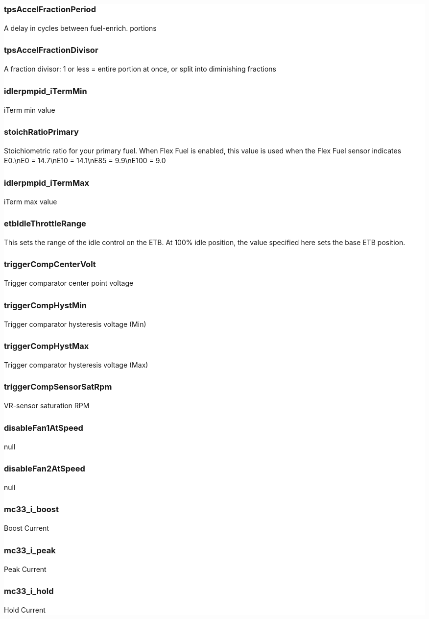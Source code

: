 ### tpsAccelFractionPeriod
A delay in cycles between fuel-enrich. portions

### tpsAccelFractionDivisor
A fraction divisor: 1 or less = entire portion at once, or split into diminishing fractions

### idlerpmpid_iTermMin
iTerm min value

### stoichRatioPrimary
Stoichiometric ratio for your primary fuel. When Flex Fuel is enabled, this value is used when the Flex Fuel sensor indicates E0.\nE0 = 14.7\nE10 = 14.1\nE85 = 9.9\nE100 = 9.0

### idlerpmpid_iTermMax
iTerm max value

### etbIdleThrottleRange
This sets the range of the idle control on the ETB. At 100% idle position, the value specified here sets the base ETB position.

### triggerCompCenterVolt
Trigger comparator center point voltage

### triggerCompHystMin
Trigger comparator hysteresis voltage (Min)

### triggerCompHystMax
Trigger comparator hysteresis voltage (Max)

### triggerCompSensorSatRpm
VR-sensor saturation RPM

### disableFan1AtSpeed
null

### disableFan2AtSpeed
null

### mc33_i_boost
Boost Current

### mc33_i_peak
Peak Current

### mc33_i_hold
Hold Current
